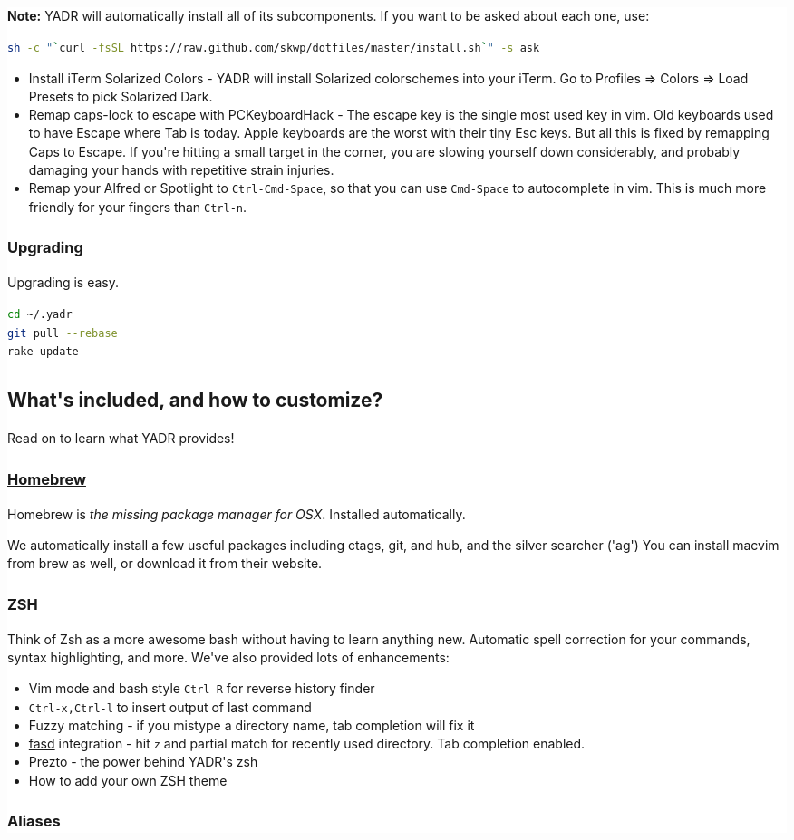 **Note:** YADR will automatically install all of its subcomponents. If you want to be asked
about each one, use:
```bash
sh -c "`curl -fsSL https://raw.github.com/skwp/dotfiles/master/install.sh`" -s ask
```

* Install iTerm Solarized Colors - YADR will install Solarized colorschemes into your iTerm. Go to Profiles => Colors => Load Presets to pick Solarized Dark.
* [Remap caps-lock to escape with PCKeyboardHack](http://pqrs.org/macosx/keyremap4macbook/pckeyboardhack.html) - The escape key is the single most used key in vim.  Old keyboards used to have Escape where Tab is today. Apple keyboards are the worst with their tiny Esc keys. But all this is fixed by remapping Caps to Escape.  If you're hitting a small target in the corner, you are slowing yourself down considerably, and probably damaging your hands with repetitive strain injuries.
* Remap your Alfred or Spotlight to `Ctrl-Cmd-Space`, so that you can use `Cmd-Space` to autocomplete in vim. This is much more friendly for your fingers than `Ctrl-n`.

### Upgrading

Upgrading is easy.

```bash
cd ~/.yadr
git pull --rebase
rake update
```

## What's included, and how to customize?

Read on to learn what YADR provides!

### [Homebrew](http://mxcl.github.com/homebrew/)

Homebrew is _the missing package manager for OSX_. Installed automatically.

We automatically install a few useful packages including ctags, git, and hub, and the silver searcher ('ag')
You can install macvim from brew as well, or download it from their website.

### ZSH

Think of Zsh as a more awesome bash without having to learn anything new.
Automatic spell correction for your commands, syntax highlighting, and more.
We've also provided lots of enhancements:

* Vim mode and bash style `Ctrl-R` for reverse history finder
* `Ctrl-x,Ctrl-l` to insert output of last command
* Fuzzy matching - if you mistype a directory name, tab completion will fix it
* [fasd](https://github.com/clvv/fasd) integration - hit `z` and partial match for recently used directory. Tab completion enabled.
* [Prezto - the power behind YADR's zsh](http://github.com/sorin-ionescu/prezto)
* [How to add your own ZSH theme](doc/zsh/themes.md)

### Aliases
